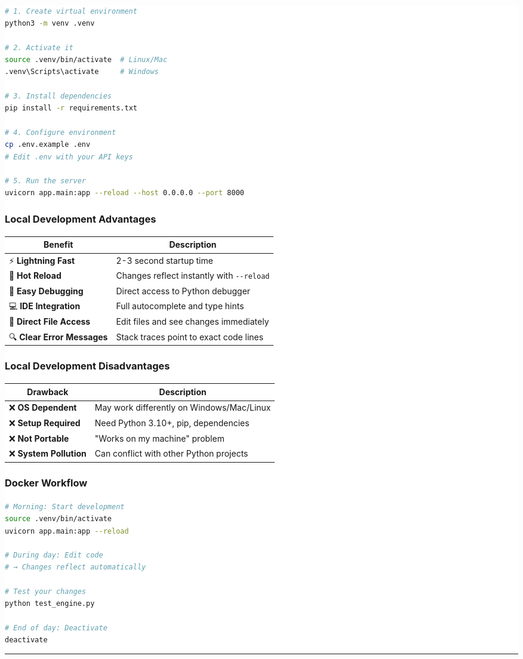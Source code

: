 ```bash
# 1. Create virtual environment
python3 -m venv .venv

# 2. Activate it
source .venv/bin/activate  # Linux/Mac
.venv\Scripts\activate     # Windows

# 3. Install dependencies
pip install -r requirements.txt

# 4. Configure environment
cp .env.example .env
# Edit .env with your API keys

# 5. Run the server
uvicorn app.main:app --reload --host 0.0.0.0 --port 8000
```

### Local Development Advantages

| Benefit | Description |
|---------|-------------|
| ⚡ **Lightning Fast** | 2-3 second startup time |
| 🔄 **Hot Reload** | Changes reflect instantly with `--reload` |
| 🐛 **Easy Debugging** | Direct access to Python debugger |
| 💻 **IDE Integration** | Full autocomplete and type hints |
| 📁 **Direct File Access** | Edit files and see changes immediately |
| 🔍 **Clear Error Messages** | Stack traces point to exact code lines |

### Local Development Disadvantages

| Drawback | Description |
|----------|-------------|
| ❌ **OS Dependent** | May work differently on Windows/Mac/Linux |
| ❌ **Setup Required** | Need Python 3.10+, pip, dependencies |
| ❌ **Not Portable** | "Works on my machine" problem |
| ❌ **System Pollution** | Can conflict with other Python projects |

### Docker Workflow

```bash
# Morning: Start development
source .venv/bin/activate
uvicorn app.main:app --reload

# During day: Edit code
# → Changes reflect automatically

# Test your changes
python test_engine.py

# End of day: Deactivate
deactivate
```

---